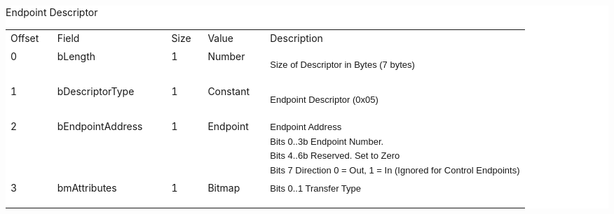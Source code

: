 
Endpoint Descriptor

<TABLE CELLSPACING=2 CELLPADDING=7 WIDTH=642>
<TR id="head"><TD WIDTH="9%" VALIGN="TOP">
Offset</B></TD>
<TD WIDTH="22%" VALIGN="TOP">
Field</B></TD>
<TD WIDTH="7%" VALIGN="TOP">
Size</B></TD>
<TD WIDTH="12%" VALIGN="TOP">
Value</B></TD>
<TD WIDTH="50%" VALIGN="TOP">
Description</B></TD>
</TR>
<TR id="row"><TD WIDTH="9%" VALIGN="TOP">
0</TD>
<TD WIDTH="22%" VALIGN="TOP">
bLength</TD>
<TD WIDTH="7%" VALIGN="TOP">
1</TD>
<TD WIDTH="12%" VALIGN="TOP">
Number</TD>
<TD WIDTH="50%" VALIGN="TOP">
<FONT FACE="Arial" SIZE=2><P>Size of Descriptor in Bytes (7 bytes)</TD>
</TR>
<TR id="row"><TD WIDTH="9%" VALIGN="TOP">
1</TD>
<TD WIDTH="22%" VALIGN="TOP">
bDescriptorType</TD>
<TD WIDTH="7%" VALIGN="TOP">
1</TD>
<TD WIDTH="12%" VALIGN="TOP">
Constant</TD>
<TD WIDTH="50%" VALIGN="TOP">
<FONT FACE="Arial" SIZE=2><P>Endpoint Descriptor (0x05)</TD>
</TR>
<TR id="row"><TD WIDTH="9%" VALIGN="TOP">
2</TD>
<TD WIDTH="22%" VALIGN="TOP">
bEndpointAddress</TD>
<TD WIDTH="7%" VALIGN="TOP">
1</TD>
<TD WIDTH="12%" VALIGN="TOP">
Endpoint</TD>
<TD WIDTH="50%" VALIGN="TOP">
<FONT FACE="Arial" SIZE=2>Endpoint Address<BR>
Bits 0..3b Endpoint Number.<BR>
Bits 4..6b Reserved. Set to Zero<BR>
Bits 7     Direction 0 = Out, 1 = In (Ignored for Control Endpoints)<BR>
</TD>
</TR>
<TR id="row"><TD WIDTH="9%" VALIGN="TOP">
3</TD>
<TD WIDTH="22%" VALIGN="TOP">
bmAttributes</TD>
<TD WIDTH="7%" VALIGN="TOP">
1</TD>
<TD WIDTH="12%" VALIGN="TOP">
Bitmap</TD>
<TD WIDTH="50%" VALIGN="TOP">
<FONT FACE="Arial" SIZE=2>
Bits 0..1 Transfer Type
<UL>